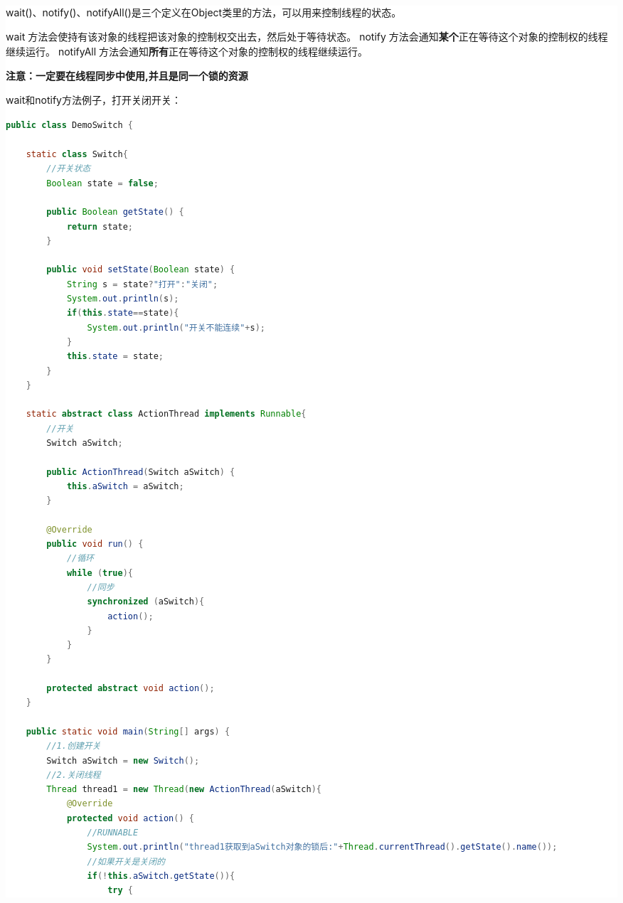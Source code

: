 wait()、notify()、notifyAll()是三个定义在Object类里的方法，可以用来控制线程的状态。

wait		方法会使持有该对象的线程把该对象的控制权交出去，然后处于等待状态。
notify	方法会通知**某个**正在等待这个对象的控制权的线程继续运行。
notifyAll	方法会通知**所有**正在等待这个对象的控制权的线程继续运行。

**注意：一定要在线程同步中使用,并且是同一个锁的资源**

wait和notify方法例子，打开关闭开关：

```java
public class DemoSwitch {

    static class Switch{
        //开关状态
        Boolean state = false;

        public Boolean getState() {
            return state;
        }

        public void setState(Boolean state) {
            String s = state?"打开":"关闭";
            System.out.println(s);
            if(this.state==state){
                System.out.println("开关不能连续"+s);
            }
            this.state = state;
        }
    }

    static abstract class ActionThread implements Runnable{
        //开关
        Switch aSwitch;

        public ActionThread(Switch aSwitch) {
            this.aSwitch = aSwitch;
        }

        @Override
        public void run() {
            //循环
            while (true){
                //同步
                synchronized (aSwitch){
                    action();
                }
            }
        }

        protected abstract void action();
    }

    public static void main(String[] args) {
        //1.创建开关
        Switch aSwitch = new Switch();
        //2.关闭线程
        Thread thread1 = new Thread(new ActionThread(aSwitch){
            @Override
            protected void action() {
                //RUNNABLE
                System.out.println("thread1获取到aSwitch对象的锁后:"+Thread.currentThread().getState().name());
                //如果开关是关闭的
                if(!this.aSwitch.getState()){
                    try {
```